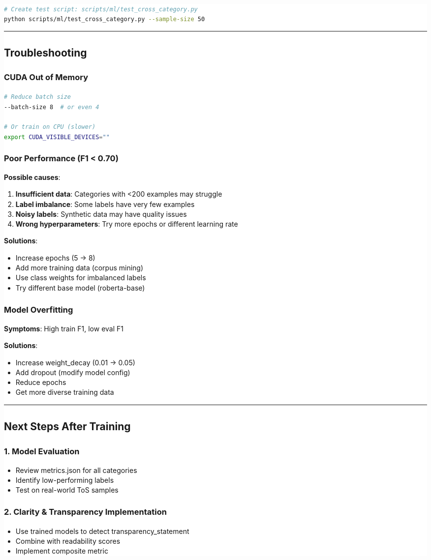 ```bash
# Create test script: scripts/ml/test_cross_category.py
python scripts/ml/test_cross_category.py --sample-size 50
```

---

## Troubleshooting

### CUDA Out of Memory

```bash
# Reduce batch size
--batch-size 8  # or even 4

# Or train on CPU (slower)
export CUDA_VISIBLE_DEVICES=""
```

### Poor Performance (F1 < 0.70)

**Possible causes**:
1. **Insufficient data**: Categories with <200 examples may struggle
2. **Label imbalance**: Some labels have very few examples
3. **Noisy labels**: Synthetic data may have quality issues
4. **Wrong hyperparameters**: Try more epochs or different learning rate

**Solutions**:
- Increase epochs (5 → 8)
- Add more training data (corpus mining)
- Use class weights for imbalanced labels
- Try different base model (roberta-base)

### Model Overfitting

**Symptoms**: High train F1, low eval F1

**Solutions**:
- Increase weight_decay (0.01 → 0.05)
- Add dropout (modify model config)
- Reduce epochs
- Get more diverse training data

---

## Next Steps After Training

### 1. Model Evaluation
- Review metrics.json for all categories
- Identify low-performing labels
- Test on real-world ToS samples

### 2. Clarity & Transparency Implementation
- Use trained models to detect transparency_statement
- Combine with readability scores
- Implement composite metric
